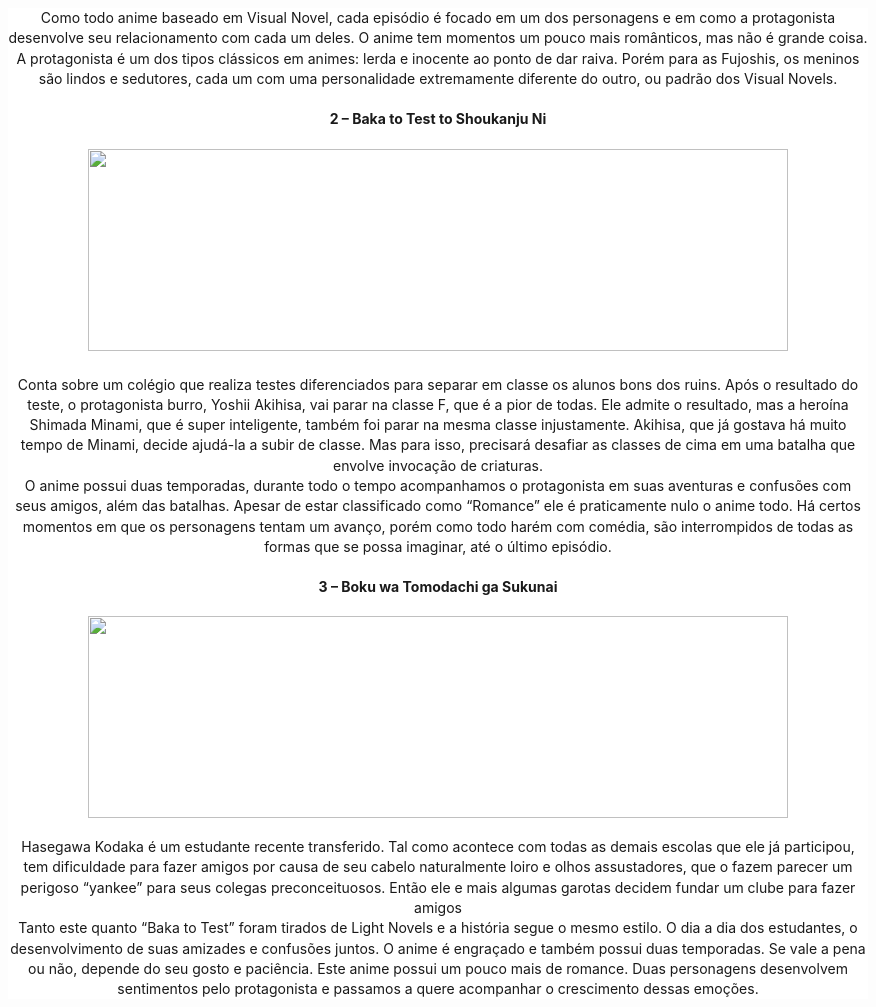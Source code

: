 <p style="text-align: center;">
  Como todo anime baseado em Visual Novel, cada episódio é focado em um dos personagens e em como a protagonista desenvolve seu relacionamento com cada um deles. O anime tem momentos um pouco mais românticos, mas não é grande coisa. A protagonista é um dos tipos clássicos em animes: lerda e inocente ao ponto de dar raiva. Porém para as Fujoshis, os meninos são lindos e sedutores, cada um com uma personalidade extremamente diferente do outro, ou padrão dos Visual Novels.
</p>

#### 

<h4 style="text-align: center;">
  2 &#8211; Baka to Test to Shoukanju Ni
</h4>

<h4 style="text-align: center;">
  <img class="size-full wp-image-535 aligncenter" src="/img/uploads/2018/07/baka-to-test.png" alt="" width="700" height="202" srcset="/img/uploads/2018/07/baka-to-test.png 700w, /img/uploads/2018/07/baka-to-test-300x87.png 300w" sizes="(max-width: 700px) 100vw, 700px" />
</h4>

<p style="text-align: center;">
  Conta sobre um colégio que realiza testes diferenciados para separar em classe os alunos bons dos ruins. Após o resultado do teste, o protagonista burro, Yoshii Akihisa, vai parar na classe F, que é a pior de todas. Ele admite o resultado, mas a heroína Shimada Minami, que é super inteligente, também foi parar na mesma classe injustamente. Akihisa, que já gostava há muito tempo de Minami, decide ajudá-la a subir de classe. Mas para isso, precisará desafiar as classes de cima em uma batalha que envolve invocação de criaturas.<br /> O anime possui duas temporadas, durante todo o tempo acompanhamos o protagonista em suas aventuras e confusões com seus amigos, além das batalhas. Apesar de estar classificado como &#8220;Romance&#8221; ele é praticamente nulo o anime todo. Há certos momentos em que os personagens tentam um avanço, porém como todo harém com comédia, são interrompidos de todas as formas que se possa imaginar, até o último episódio.
</p>

#### 

<h4 style="text-align: center;">
  3 &#8211; Boku wa Tomodachi ga Sukunai
</h4>

<p style="text-align: center;">
  <img class="size-full wp-image-536 aligncenter" src="/img/uploads/2018/07/boku-wa-tomodachi.png" alt="" width="700" height="202" srcset="/img/uploads/2018/07/boku-wa-tomodachi.png 700w, /img/uploads/2018/07/boku-wa-tomodachi-300x87.png 300w" sizes="(max-width: 700px) 100vw, 700px" />
</p>

<p style="text-align: center;">
  Hasegawa Kodaka é um estudante recente transferido. Tal como acontece com todas as demais escolas que ele já participou, tem dificuldade para fazer amigos por causa de seu cabelo naturalmente loiro e olhos assustadores, que o fazem parecer um perigoso &#8220;yankee&#8221; para seus colegas preconceituosos. Então ele e mais algumas garotas decidem fundar um clube para fazer amigos<br /> Tanto este quanto &#8220;Baka to Test&#8221; foram tirados de Light Novels e a história segue o mesmo estilo. O dia a dia dos estudantes, o desenvolvimento de suas amizades e confusões juntos. O anime é engraçado e também possui duas temporadas. Se vale a pena ou não, depende do seu gosto e paciência. Este anime possui um pouco mais de romance. Duas personagens desenvolvem sentimentos pelo protagonista e passamos a quere acompanhar o crescimento dessas emoções.
</p>

#### 
